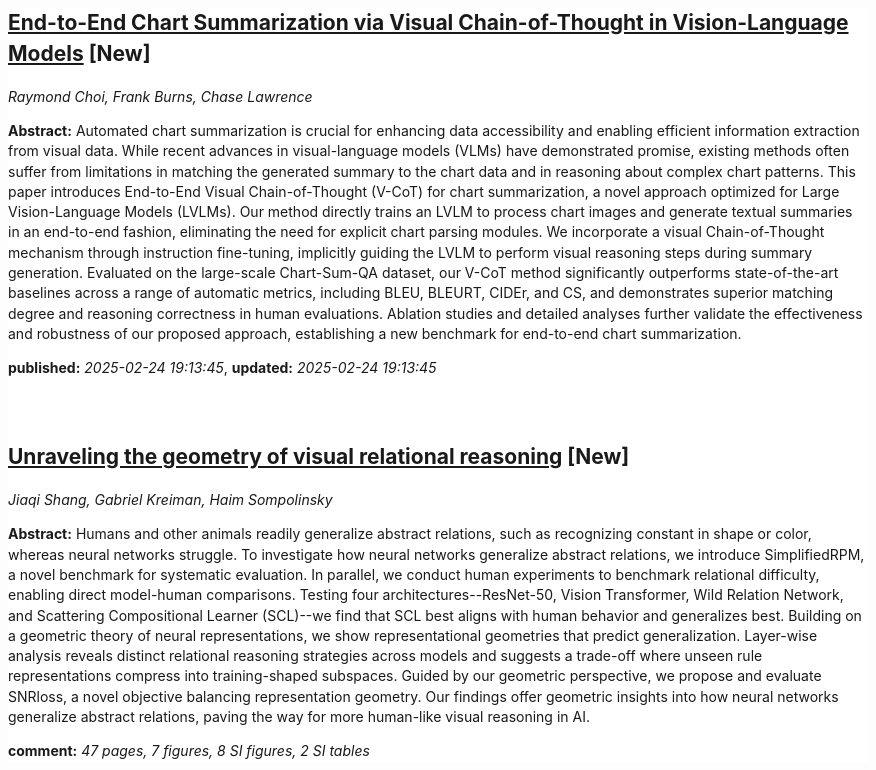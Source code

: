 ## [End-to-End Chart Summarization via Visual Chain-of-Thought in Vision-Language Models](https://arxiv.org/pdf/2502.17589) [New]

*Raymond Choi, Frank Burns, Chase Lawrence*

**Abstract:** Automated chart summarization is crucial for enhancing data accessibility and
enabling efficient information extraction from visual data. While recent
advances in visual-language models (VLMs) have demonstrated promise, existing
methods often suffer from limitations in matching the generated summary to the
chart data and in reasoning about complex chart patterns. This paper introduces
End-to-End Visual Chain-of-Thought (V-CoT) for chart summarization, a novel
approach optimized for Large Vision-Language Models (LVLMs). Our method
directly trains an LVLM to process chart images and generate textual summaries
in an end-to-end fashion, eliminating the need for explicit chart parsing
modules. We incorporate a visual Chain-of-Thought mechanism through instruction
fine-tuning, implicitly guiding the LVLM to perform visual reasoning steps
during summary generation. Evaluated on the large-scale Chart-Sum-QA dataset,
our V-CoT method significantly outperforms state-of-the-art baselines across a
range of automatic metrics, including BLEU, BLEURT, CIDEr, and CS, and
demonstrates superior matching degree and reasoning correctness in human
evaluations. Ablation studies and detailed analyses further validate the
effectiveness and robustness of our proposed approach, establishing a new
benchmark for end-to-end chart summarization.

**published:** *2025-02-24 19:13:45*, **updated:** *2025-02-24 19:13:45*

<br>

## [Unraveling the geometry of visual relational reasoning](https://arxiv.org/pdf/2502.17382) [New]

*Jiaqi Shang, Gabriel Kreiman, Haim Sompolinsky*

**Abstract:** Humans and other animals readily generalize abstract relations, such as
recognizing constant in shape or color, whereas neural networks struggle. To
investigate how neural networks generalize abstract relations, we introduce
SimplifiedRPM, a novel benchmark for systematic evaluation. In parallel, we
conduct human experiments to benchmark relational difficulty, enabling direct
model-human comparisons. Testing four architectures--ResNet-50, Vision
Transformer, Wild Relation Network, and Scattering Compositional Learner
(SCL)--we find that SCL best aligns with human behavior and generalizes best.
Building on a geometric theory of neural representations, we show
representational geometries that predict generalization. Layer-wise analysis
reveals distinct relational reasoning strategies across models and suggests a
trade-off where unseen rule representations compress into training-shaped
subspaces. Guided by our geometric perspective, we propose and evaluate
SNRloss, a novel objective balancing representation geometry. Our findings
offer geometric insights into how neural networks generalize abstract
relations, paving the way for more human-like visual reasoning in AI.

**comment:** *47 pages, 7 figures, 8 SI figures, 2 SI tables*
